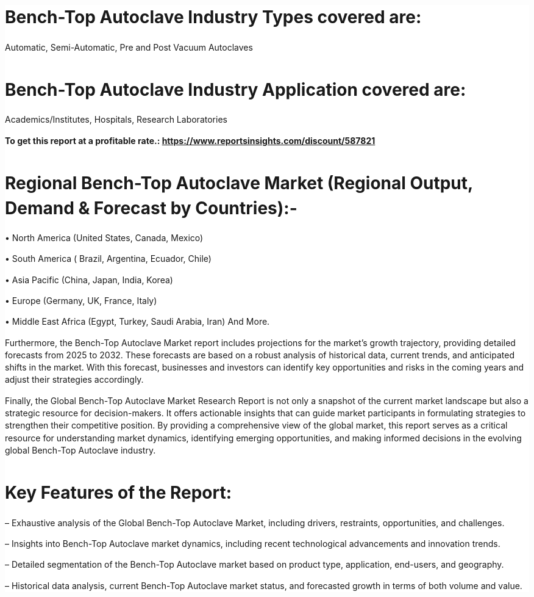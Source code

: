 # <strong>Bench-Top Autoclave Industry Types covered are:</strong>

Automatic, Semi-Automatic, Pre and Post Vacuum Autoclaves

# <strong>Bench-Top Autoclave Industry Application covered are:</strong>

Academics/Institutes, Hospitals, Research Laboratories

<strong>To get this report at a profitable rate.: <a href=https://www.reportsinsights.com/discount/587821>https://www.reportsinsights.com/discount/587821</a></strong>

# <strong>Regional Bench-Top Autoclave Market (Regional Output, Demand &amp; Forecast by Countries):-</strong>

• North America (United States, Canada, Mexico)

• South America ( Brazil, Argentina, Ecuador, Chile)

• Asia Pacific (China, Japan, India, Korea)

• Europe (Germany, UK, France, Italy)

• Middle East Africa (Egypt, Turkey, Saudi Arabia, Iran) And More.

Furthermore, the Bench-Top Autoclave Market report includes projections for the market’s growth trajectory, providing detailed forecasts from 2025 to 2032. These forecasts are based on a robust analysis of historical data, current trends, and anticipated shifts in the market. With this forecast, businesses and investors can identify key opportunities and risks in the coming years and adjust their strategies accordingly.

Finally, the Global Bench-Top Autoclave Market Research Report is not only a snapshot of the current market landscape but also a strategic resource for decision-makers. It offers actionable insights that can guide market participants in formulating strategies to strengthen their competitive position. By providing a comprehensive view of the global market, this report serves as a critical resource for understanding market dynamics, identifying emerging opportunities, and making informed decisions in the evolving global Bench-Top Autoclave industry.

# <strong>Key Features of the Report:</strong>

– Exhaustive analysis of the Global Bench-Top Autoclave Market, including drivers, restraints, opportunities, and challenges.

– Insights into Bench-Top Autoclave market dynamics, including recent technological advancements and innovation trends.

– Detailed segmentation of the Bench-Top Autoclave market based on product type, application, end-users, and geography.

– Historical data analysis, current Bench-Top Autoclave market status, and forecasted growth in terms of both volume and value.
